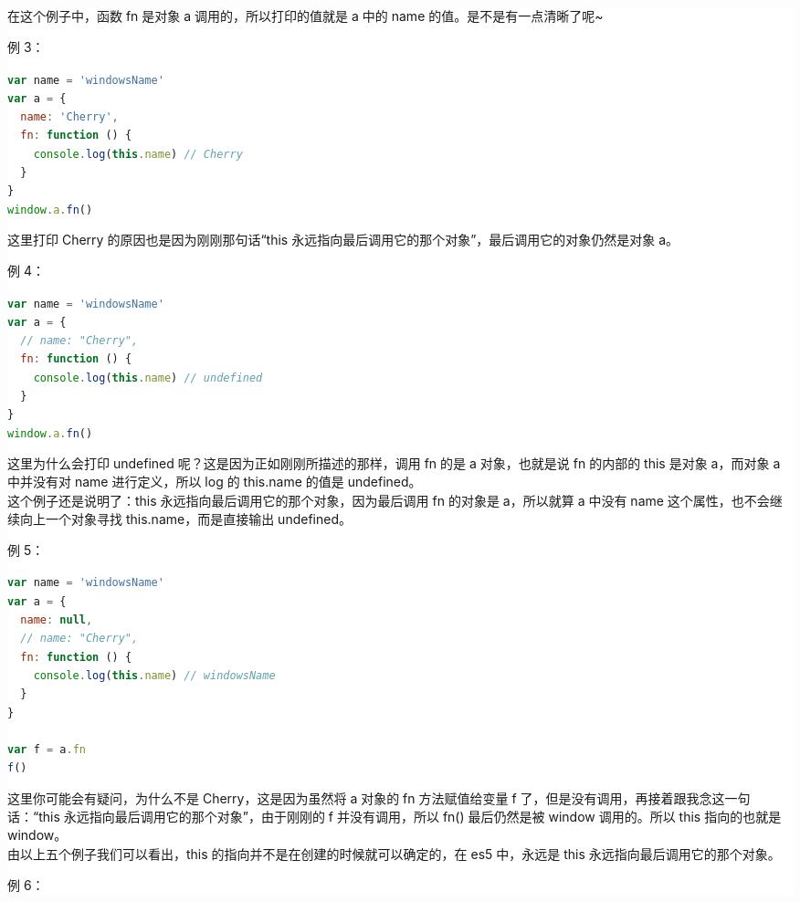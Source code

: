在这个例子中，函数 fn 是对象 a 调用的，所以打印的值就是 a 中的 name 的值。是不是有一点清晰了呢~

例 3：

```js
var name = 'windowsName'
var a = {
  name: 'Cherry',
  fn: function () {
    console.log(this.name) // Cherry
  }
}
window.a.fn()
```

这里打印 Cherry 的原因也是因为刚刚那句话“this 永远指向最后调用它的那个对象”，最后调用它的对象仍然是对象 a。

例 4：

```js
var name = 'windowsName'
var a = {
  // name: "Cherry",
  fn: function () {
    console.log(this.name) // undefined
  }
}
window.a.fn()
```

这里为什么会打印 undefined 呢？这是因为正如刚刚所描述的那样，调用 fn 的是 a 对象，也就是说 fn 的内部的 this 是对象 a，而对象 a 中并没有对 name 进行定义，所以 log 的 this.name 的值是 undefined。  
这个例子还是说明了：this 永远指向最后调用它的那个对象，因为最后调用 fn 的对象是 a，所以就算 a 中没有 name 这个属性，也不会继续向上一个对象寻找 this.name，而是直接输出 undefined。

例 5：

```js
var name = 'windowsName'
var a = {
  name: null,
  // name: "Cherry",
  fn: function () {
    console.log(this.name) // windowsName
  }
}

var f = a.fn
f()
```

这里你可能会有疑问，为什么不是 Cherry，这是因为虽然将 a 对象的 fn 方法赋值给变量 f 了，但是没有调用，再接着跟我念这一句话：“this 永远指向最后调用它的那个对象”，由于刚刚的 f 并没有调用，所以 fn() 最后仍然是被 window 调用的。所以 this 指向的也就是 window。  
由以上五个例子我们可以看出，this 的指向并不是在创建的时候就可以确定的，在 es5 中，永远是 this 永远指向最后调用它的那个对象。

例 6：
